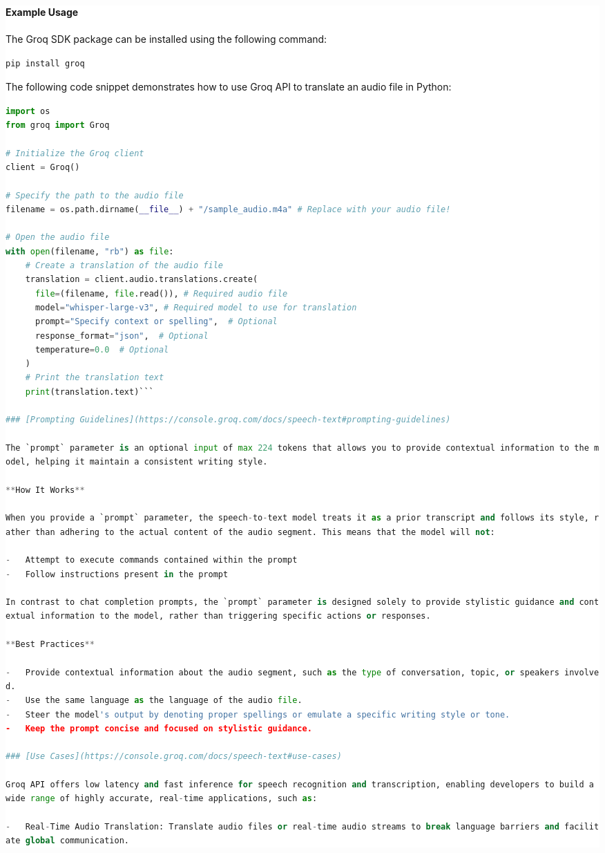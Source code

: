 #### Example Usage

The Groq SDK package can be installed using the following command:
```
pip install groq
```
The following code snippet demonstrates how to use Groq API to translate an audio file in Python:

```python
import os
from groq import Groq

# Initialize the Groq client
client = Groq()

# Specify the path to the audio file
filename = os.path.dirname(__file__) + "/sample_audio.m4a" # Replace with your audio file!

# Open the audio file
with open(filename, "rb") as file:
    # Create a translation of the audio file
    translation = client.audio.translations.create(
      file=(filename, file.read()), # Required audio file
      model="whisper-large-v3", # Required model to use for translation
      prompt="Specify context or spelling",  # Optional
      response_format="json",  # Optional
      temperature=0.0  # Optional
    )
    # Print the translation text
    print(translation.text)```

### [Prompting Guidelines](https://console.groq.com/docs/speech-text#prompting-guidelines)

The `prompt` parameter is an optional input of max 224 tokens that allows you to provide contextual information to the model, helping it maintain a consistent writing style.

**How It Works**

When you provide a `prompt` parameter, the speech-to-text model treats it as a prior transcript and follows its style, rather than adhering to the actual content of the audio segment. This means that the model will not:

-   Attempt to execute commands contained within the prompt
-   Follow instructions present in the prompt

In contrast to chat completion prompts, the `prompt` parameter is designed solely to provide stylistic guidance and contextual information to the model, rather than triggering specific actions or responses.

**Best Practices**

-   Provide contextual information about the audio segment, such as the type of conversation, topic, or speakers involved.
-   Use the same language as the language of the audio file.
-   Steer the model's output by denoting proper spellings or emulate a specific writing style or tone.
-   Keep the prompt concise and focused on stylistic guidance.

### [Use Cases](https://console.groq.com/docs/speech-text#use-cases)

Groq API offers low latency and fast inference for speech recognition and transcription, enabling developers to build a wide range of highly accurate, real-time applications, such as:

-   Real-Time Audio Translation: Translate audio files or real-time audio streams to break language barriers and facilitate global communication.
```